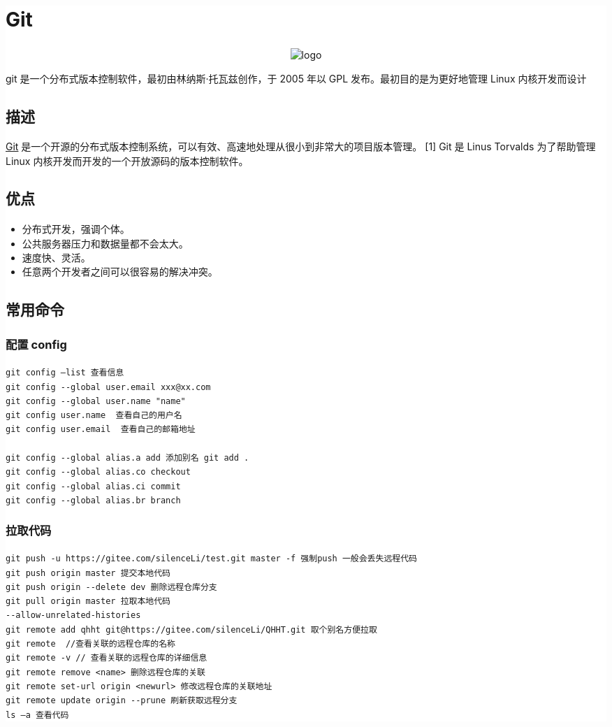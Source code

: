 # Git

<div align="center">
  <img src='./tool/img/git.jpeg' width="200" alt="logo"  align="center"/>
</div>

git 是一个分布式版本控制软件，最初由林纳斯·托瓦兹创作，于 2005 年以 GPL 发布。最初目的是为更好地管理 Linux 内核开发而设计

## 描述

[Git](https://git-scm.com/) 是一个开源的分布式版本控制系统，可以有效、高速地处理从很小到非常大的项目版本管理。 [1] Git 是 Linus Torvalds 为了帮助管理 Linux 内核开发而开发的一个开放源码的版本控制软件。

## 优点

- 分布式开发，强调个体。
- 公共服务器压力和数据量都不会太大。
- 速度快、灵活。
- 任意两个开发者之间可以很容易的解决冲突。

## 常用命令

### 配置 config

```shell
git config –list 查看信息
git config --global user.email xxx@xx.com
git config --global user.name "name"
git config user.name  查看自己的用户名
git config user.email  查看自己的邮箱地址

git config --global alias.a add 添加别名 git add .
git config --global alias.co checkout
git config --global alias.ci commit
git config --global alias.br branch
```

### 拉取代码

```shell
git push -u https://gitee.com/silenceLi/test.git master -f 强制push 一般会丢失远程代码
git push origin master 提交本地代码
git push origin --delete dev 删除远程仓库分支
git pull origin master 拉取本地代码
--allow-unrelated-histories
git remote add qhht git@https://gitee.com/silenceLi/QHHT.git 取个别名方便拉取
git remote  //查看关联的远程仓库的名称
git remote -v // 查看关联的远程仓库的详细信息
git remote remove <name> 删除远程仓库的关联
git remote set-url origin <newurl> 修改远程仓库的关联地址
git remote update origin --prune 刷新获取远程分支
ls –a 查看代码
```
